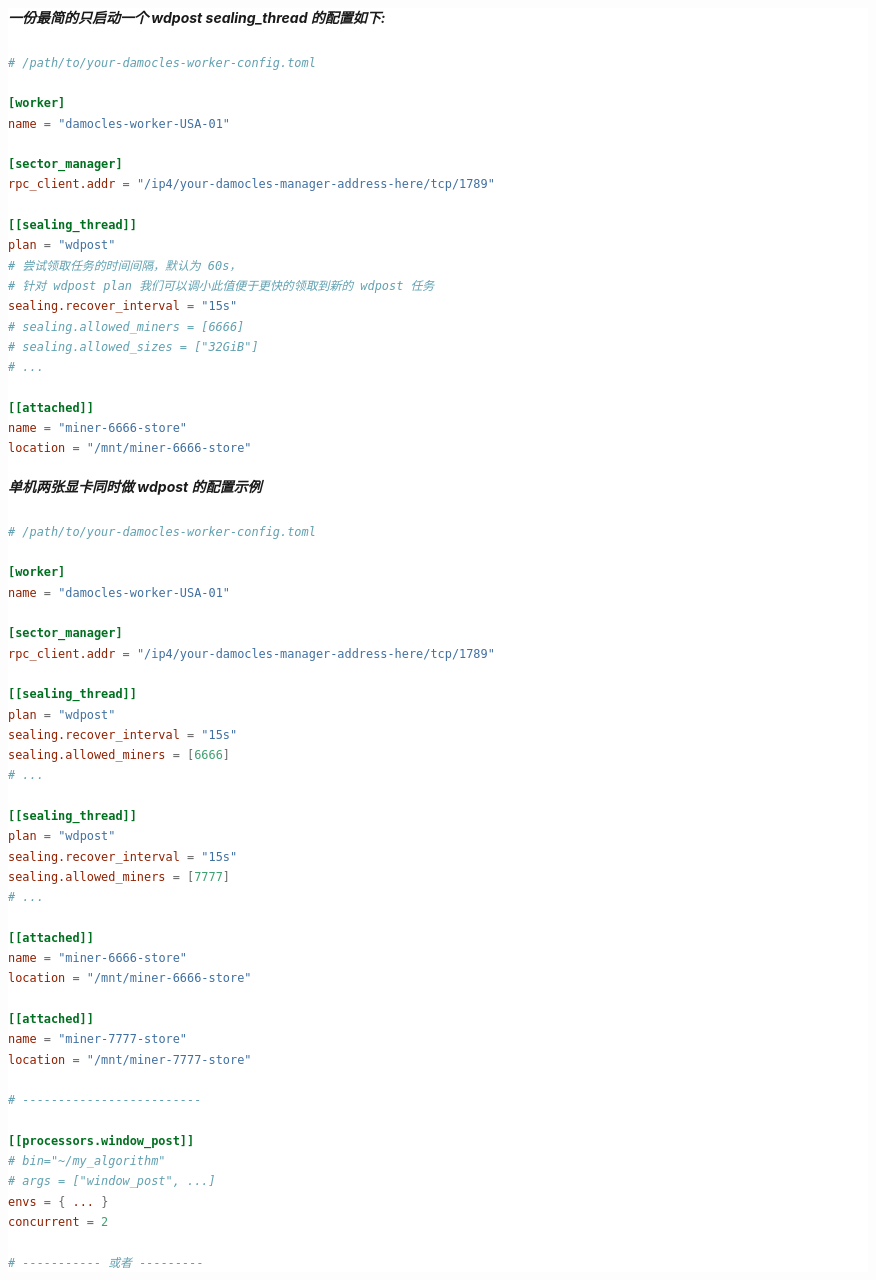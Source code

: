 
##### 一份最简的只启动一个 wdpost sealing_thread 的配置如下:

```toml
# /path/to/your-damocles-worker-config.toml

[worker]
name = "damocles-worker-USA-01"

[sector_manager]
rpc_client.addr = "/ip4/your-damocles-manager-address-here/tcp/1789"

[[sealing_thread]]
plan = "wdpost"
# 尝试领取任务的时间间隔，默认为 60s，
# 针对 wdpost plan 我们可以调小此值便于更快的领取到新的 wdpost 任务
sealing.recover_interval = "15s"
# sealing.allowed_miners = [6666]
# sealing.allowed_sizes = ["32GiB"]
# ...

[[attached]]
name = "miner-6666-store"
location = "/mnt/miner-6666-store"
```

##### 单机两张显卡同时做 wdpost 的配置示例
```toml
# /path/to/your-damocles-worker-config.toml

[worker]
name = "damocles-worker-USA-01"

[sector_manager]
rpc_client.addr = "/ip4/your-damocles-manager-address-here/tcp/1789"

[[sealing_thread]]
plan = "wdpost"
sealing.recover_interval = "15s"
sealing.allowed_miners = [6666]
# ...

[[sealing_thread]]
plan = "wdpost"
sealing.recover_interval = "15s"
sealing.allowed_miners = [7777]
# ...

[[attached]]
name = "miner-6666-store"
location = "/mnt/miner-6666-store"

[[attached]]
name = "miner-7777-store"
location = "/mnt/miner-7777-store"

# -------------------------

[[processors.window_post]]
# bin="~/my_algorithm"
# args = ["window_post", ...]
envs = { ... }
concurrent = 2

# ----------- 或者 ---------
```